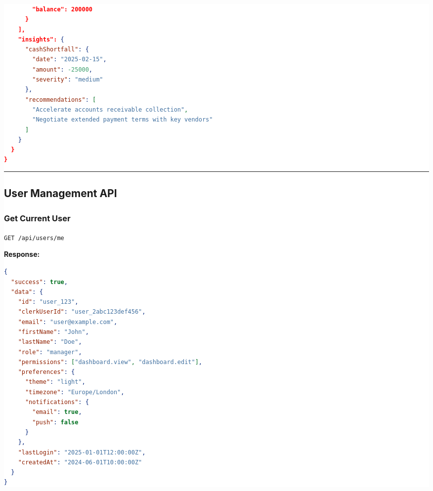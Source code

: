 ```json
        "balance": 200000
      }
    ],
    "insights": {
      "cashShortfall": {
        "date": "2025-02-15",
        "amount": -25000,
        "severity": "medium"
      },
      "recommendations": [
        "Accelerate accounts receivable collection",
        "Negotiate extended payment terms with key vendors"
      ]
    }
  }
}
```

---

## User Management API

### Get Current User

```http
GET /api/users/me
```

**Response:**
```json
{
  "success": true,
  "data": {
    "id": "user_123",
    "clerkUserId": "user_2abc123def456",
    "email": "user@example.com",
    "firstName": "John",
    "lastName": "Doe",
    "role": "manager",
    "permissions": ["dashboard.view", "dashboard.edit"],
    "preferences": {
      "theme": "light",
      "timezone": "Europe/London",
      "notifications": {
        "email": true,
        "push": false
      }
    },
    "lastLogin": "2025-01-01T12:00:00Z",
    "createdAt": "2024-06-01T10:00:00Z"
  }
}
```
